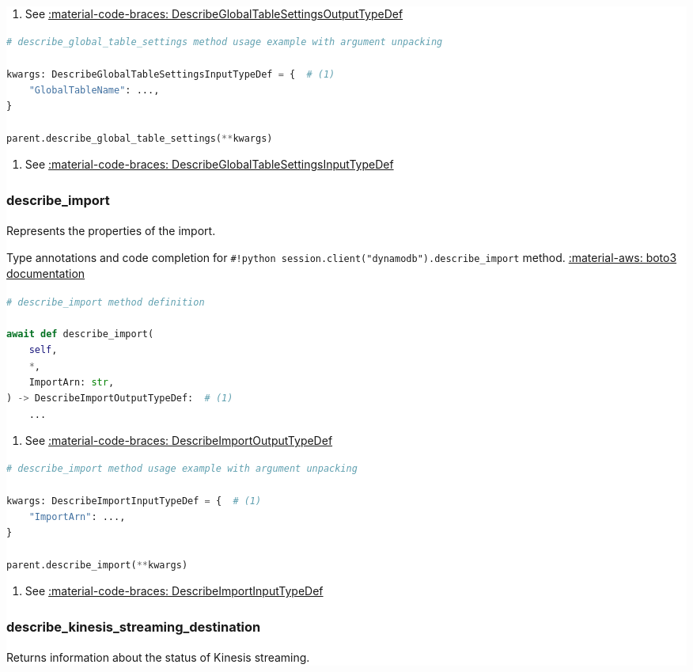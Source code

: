 1. See [:material-code-braces: DescribeGlobalTableSettingsOutputTypeDef](./type_defs.md#describeglobaltablesettingsoutputtypedef)


```python
# describe_global_table_settings method usage example with argument unpacking

kwargs: DescribeGlobalTableSettingsInputTypeDef = {  # (1)
    "GlobalTableName": ...,
}

parent.describe_global_table_settings(**kwargs)
```

1. See [:material-code-braces: DescribeGlobalTableSettingsInputTypeDef](./type_defs.md#describeglobaltablesettingsinputtypedef)

### describe\_import

Represents the properties of the import.

Type annotations and code completion for `#!python session.client("dynamodb").describe_import` method.
[:material-aws: boto3 documentation](https://boto3.amazonaws.com/v1/documentation/api/latest/reference/services/dynamodb.html#DynamoDB.Client)

```python
# describe_import method definition

await def describe_import(
    self,
    *,
    ImportArn: str,
) -> DescribeImportOutputTypeDef:  # (1)
    ...
```

1. See [:material-code-braces: DescribeImportOutputTypeDef](./type_defs.md#describeimportoutputtypedef)


```python
# describe_import method usage example with argument unpacking

kwargs: DescribeImportInputTypeDef = {  # (1)
    "ImportArn": ...,
}

parent.describe_import(**kwargs)
```

1. See [:material-code-braces: DescribeImportInputTypeDef](./type_defs.md#describeimportinputtypedef)

### describe\_kinesis\_streaming\_destination

Returns information about the status of Kinesis streaming.
